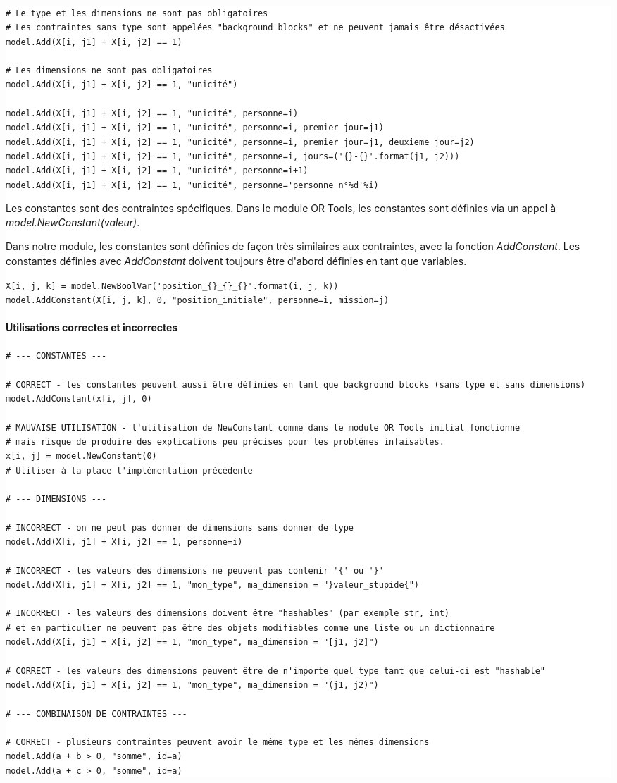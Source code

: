 ```
# Le type et les dimensions ne sont pas obligatoires
# Les contraintes sans type sont appelées "background blocks" et ne peuvent jamais être désactivées
model.Add(X[i, j1] + X[i, j2] == 1)

# Les dimensions ne sont pas obligatoires
model.Add(X[i, j1] + X[i, j2] == 1, "unicité")

model.Add(X[i, j1] + X[i, j2] == 1, "unicité", personne=i)
model.Add(X[i, j1] + X[i, j2] == 1, "unicité", personne=i, premier_jour=j1)
model.Add(X[i, j1] + X[i, j2] == 1, "unicité", personne=i, premier_jour=j1, deuxieme_jour=j2)
model.Add(X[i, j1] + X[i, j2] == 1, "unicité", personne=i, jours=('{}-{}'.format(j1, j2)))
model.Add(X[i, j1] + X[i, j2] == 1, "unicité", personne=i+1)
model.Add(X[i, j1] + X[i, j2] == 1, "unicité", personne='personne n°%d'%i)
```

Les constantes sont des contraintes spécifiques. Dans le module OR Tools, les constantes sont définies via un appel
à *model.NewConstant(valeur)*.

Dans notre module, les constantes sont définies de façon très similaires aux contraintes, avec la fonction *AddConstant*.
Les constantes définies avec *AddConstant* doivent toujours être d'abord définies en tant que variables.

```
X[i, j, k] = model.NewBoolVar('position_{}_{}_{}'.format(i, j, k))
model.AddConstant(X[i, j, k], 0, "position_initiale", personne=i, mission=j)
```

#### Utilisations correctes et incorrectes

```
# --- CONSTANTES ---

# CORRECT - les constantes peuvent aussi être définies en tant que background blocks (sans type et sans dimensions)
model.AddConstant(x[i, j], 0)

# MAUVAISE UTILISATION - l'utilisation de NewConstant comme dans le module OR Tools initial fonctionne
# mais risque de produire des explications peu précises pour les problèmes infaisables. 
x[i, j] = model.NewConstant(0)
# Utiliser à la place l'implémentation précédente

# --- DIMENSIONS ---

# INCORRECT - on ne peut pas donner de dimensions sans donner de type
model.Add(X[i, j1] + X[i, j2] == 1, personne=i)

# INCORRECT - les valeurs des dimensions ne peuvent pas contenir '{' ou '}'
model.Add(X[i, j1] + X[i, j2] == 1, "mon_type", ma_dimension = "}valeur_stupide{")

# INCORRECT - les valeurs des dimensions doivent être "hashables" (par exemple str, int)
# et en particulier ne peuvent pas être des objets modifiables comme une liste ou un dictionnaire
model.Add(X[i, j1] + X[i, j2] == 1, "mon_type", ma_dimension = "[j1, j2]")

# CORRECT - les valeurs des dimensions peuvent être de n'importe quel type tant que celui-ci est "hashable"
model.Add(X[i, j1] + X[i, j2] == 1, "mon_type", ma_dimension = "(j1, j2)")

# --- COMBINAISON DE CONTRAINTES ---

# CORRECT - plusieurs contraintes peuvent avoir le même type et les mêmes dimensions
model.Add(a + b > 0, "somme", id=a)
model.Add(a + c > 0, "somme", id=a)
```
